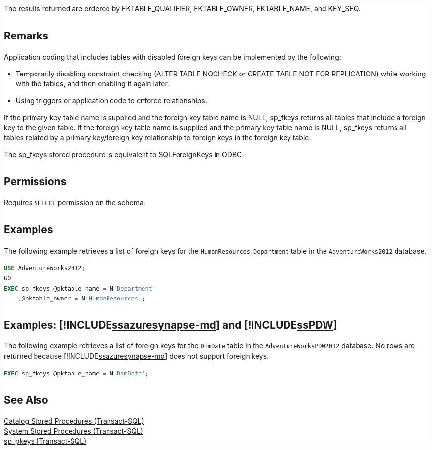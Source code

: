  The results returned are ordered by FKTABLE_QUALIFIER, FKTABLE_OWNER, FKTABLE_NAME, and KEY_SEQ.  
  
## Remarks  
 Application coding that includes tables with disabled foreign keys can be implemented by the following:  
  
-   Temporarily disabling constraint checking (ALTER TABLE NOCHECK or CREATE TABLE NOT FOR REPLICATION) while working with the tables, and then enabling it again later.  
  
-   Using triggers or application code to enforce relationships.  
  
If the primary key table name is supplied and the foreign key table name is NULL, sp_fkeys returns all tables that include a foreign key to the given table. If the foreign key table name is supplied and the primary key table name is NULL, sp_fkeys returns all tables related by a primary key/foreign key relationship to foreign keys in the foreign key table.  
  
The sp_fkeys stored procedure is equivalent to SQLForeignKeys in ODBC.  
  
## Permissions  
 Requires `SELECT` permission on the schema.  
  
## Examples  
 The following example retrieves a list of foreign keys for the `HumanResources.Department` table in the `AdventureWorks2012` database.  
  
```sql  
USE AdventureWorks2012;  
GO  
EXEC sp_fkeys @pktable_name = N'Department'  
    ,@pktable_owner = N'HumanResources';  
```  
  
## Examples: [!INCLUDE[ssazuresynapse-md](../../includes/ssazuresynapse-md.md)] and [!INCLUDE[ssPDW](../../includes/sspdw-md.md)]  
 The following example retrieves a list of foreign keys for the `DimDate` table in the `AdventureWorksPDW2012` database. No rows are returned because [!INCLUDE[ssazuresynapse-md](../../includes/ssazuresynapse-md.md)] does not support foreign keys.  
  
```sql  
EXEC sp_fkeys @pktable_name = N'DimDate';  
```  
  
## See Also  
 [Catalog Stored Procedures &#40;Transact-SQL&#41;](../../relational-databases/system-stored-procedures/catalog-stored-procedures-transact-sql.md)   
 [System Stored Procedures &#40;Transact-SQL&#41;](../../relational-databases/system-stored-procedures/system-stored-procedures-transact-sql.md)   
 [sp_pkeys &#40;Transact-SQL&#41;](../../relational-databases/system-stored-procedures/sp-pkeys-transact-sql.md)  
  
  

